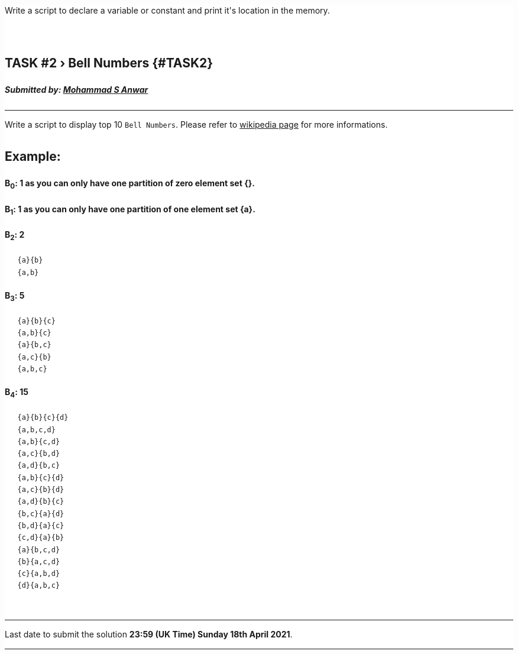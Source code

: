 Write a script to declare a variable or constant and print it's location in the memory.

<br>

## TASK #2 › Bell Numbers {#TASK2}
##### **Submitted by:** [Mohammad S Anwar](http://www.manwar.org/)
***
Write a script to display top 10 `Bell Numbers`. Please refer to [wikipedia page](https://en.wikipedia.org/wiki/Bell_number) for more informations.

## Example:

#### B<sub>0</sub>: 1 as you can only have one partition of zero element set {}.
#### B<sub>1</sub>: 1 as you can only have one partition of one element set {a}.
#### B<sub>2</sub>: 2
       {a}{b}
       {a,b}
#### B<sub>3</sub>: 5
       {a}{b}{c}
       {a,b}{c}
       {a}{b,c}
       {a,c}{b}
       {a,b,c}

#### B<sub>4</sub>: 15
       {a}{b}{c}{d}
       {a,b,c,d}
       {a,b}{c,d}
       {a,c}{b,d}
       {a,d}{b,c}
       {a,b}{c}{d}
       {a,c}{b}{d}
       {a,d}{b}{c}
       {b,c}{a}{d}
       {b,d}{a}{c}
       {c,d}{a}{b}
       {a}{b,c,d}
       {b}{a,c,d}
       {c}{a,b,d}
       {d}{a,b,c}

<br>

***

Last date to submit the solution **23:59 (UK Time) Sunday 18th April 2021**.

***
